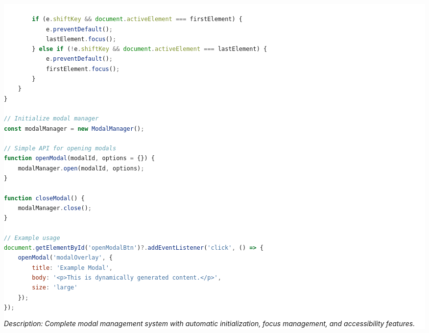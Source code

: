 ```js

        if (e.shiftKey && document.activeElement === firstElement) {
            e.preventDefault();
            lastElement.focus();
        } else if (!e.shiftKey && document.activeElement === lastElement) {
            e.preventDefault();
            firstElement.focus();
        }
    }
}

// Initialize modal manager
const modalManager = new ModalManager();

// Simple API for opening modals
function openModal(modalId, options = {}) {
    modalManager.open(modalId, options);
}

function closeModal() {
    modalManager.close();
}

// Example usage
document.getElementById('openModalBtn')?.addEventListener('click', () => {
    openModal('modalOverlay', {
        title: 'Example Modal',
        body: '<p>This is dynamically generated content.</p>',
        size: 'large'
    });
});
```

*Description: Complete modal management system with automatic initialization, focus management, and accessibility features.*